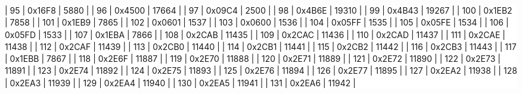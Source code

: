 |      95 | 0x16F8      |        5880 |
|      96 | 0x4500      |       17664 |
|      97 | 0x09C4      |        2500 |
|      98 | 0x4B6E      |       19310 |
|      99 | 0x4B43      |       19267 |
|     100 | 0x1EB2      |        7858 |
|     101 | 0x1EB9      |        7865 |
|     102 | 0x0601      |        1537 |
|     103 | 0x0600      |        1536 |
|     104 | 0x05FF      |        1535 |
|     105 | 0x05FE      |        1534 |
|     106 | 0x05FD      |        1533 |
|     107 | 0x1EBA      |        7866 |
|     108 | 0x2CAB      |       11435 |
|     109 | 0x2CAC      |       11436 |
|     110 | 0x2CAD      |       11437 |
|     111 | 0x2CAE      |       11438 |
|     112 | 0x2CAF      |       11439 |
|     113 | 0x2CB0      |       11440 |
|     114 | 0x2CB1      |       11441 |
|     115 | 0x2CB2      |       11442 |
|     116 | 0x2CB3      |       11443 |
|     117 | 0x1EBB      |        7867 |
|     118 | 0x2E6F      |       11887 |
|     119 | 0x2E70      |       11888 |
|     120 | 0x2E71      |       11889 |
|     121 | 0x2E72      |       11890 |
|     122 | 0x2E73      |       11891 |
|     123 | 0x2E74      |       11892 |
|     124 | 0x2E75      |       11893 |
|     125 | 0x2E76      |       11894 |
|     126 | 0x2E77      |       11895 |
|     127 | 0x2EA2      |       11938 |
|     128 | 0x2EA3      |       11939 |
|     129 | 0x2EA4      |       11940 |
|     130 | 0x2EA5      |       11941 |
|     131 | 0x2EA6      |       11942 |